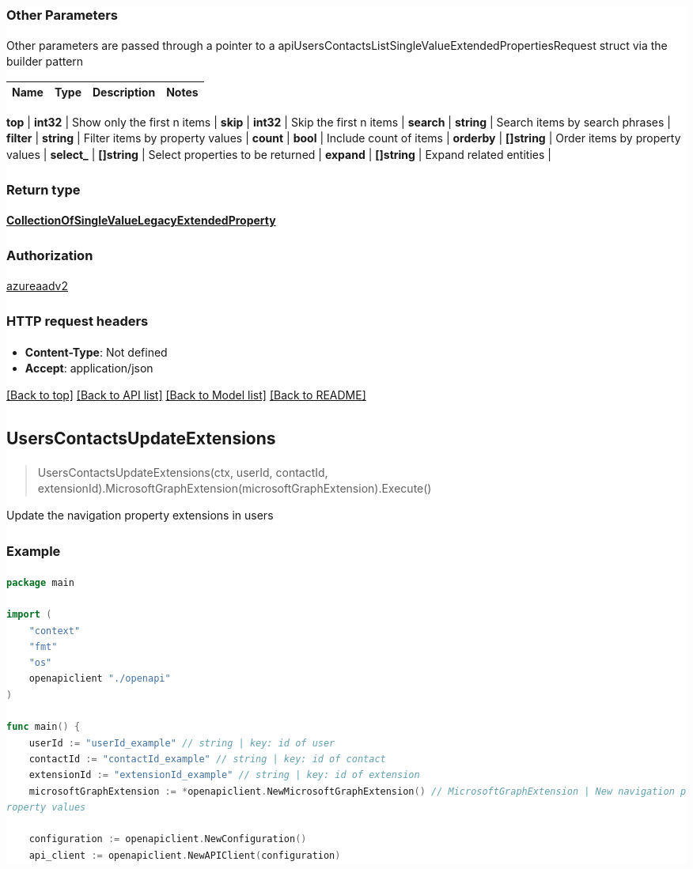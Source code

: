 ### Other Parameters

Other parameters are passed through a pointer to a apiUsersContactsListSingleValueExtendedPropertiesRequest struct via the builder pattern


Name | Type | Description  | Notes
------------- | ------------- | ------------- | -------------


 **top** | **int32** | Show only the first n items | 
 **skip** | **int32** | Skip the first n items | 
 **search** | **string** | Search items by search phrases | 
 **filter** | **string** | Filter items by property values | 
 **count** | **bool** | Include count of items | 
 **orderby** | **[]string** | Order items by property values | 
 **select_** | **[]string** | Select properties to be returned | 
 **expand** | **[]string** | Expand related entities | 

### Return type

[**CollectionOfSingleValueLegacyExtendedProperty**](CollectionOfSingleValueLegacyExtendedProperty.md)

### Authorization

[azureaadv2](../README.md#azureaadv2)

### HTTP request headers

- **Content-Type**: Not defined
- **Accept**: application/json

[[Back to top]](#) [[Back to API list]](../README.md#documentation-for-api-endpoints)
[[Back to Model list]](../README.md#documentation-for-models)
[[Back to README]](../README.md)


## UsersContactsUpdateExtensions

> UsersContactsUpdateExtensions(ctx, userId, contactId, extensionId).MicrosoftGraphExtension(microsoftGraphExtension).Execute()

Update the navigation property extensions in users



### Example

```go
package main

import (
    "context"
    "fmt"
    "os"
    openapiclient "./openapi"
)

func main() {
    userId := "userId_example" // string | key: id of user
    contactId := "contactId_example" // string | key: id of contact
    extensionId := "extensionId_example" // string | key: id of extension
    microsoftGraphExtension := *openapiclient.NewMicrosoftGraphExtension() // MicrosoftGraphExtension | New navigation property values

    configuration := openapiclient.NewConfiguration()
    api_client := openapiclient.NewAPIClient(configuration)
```
